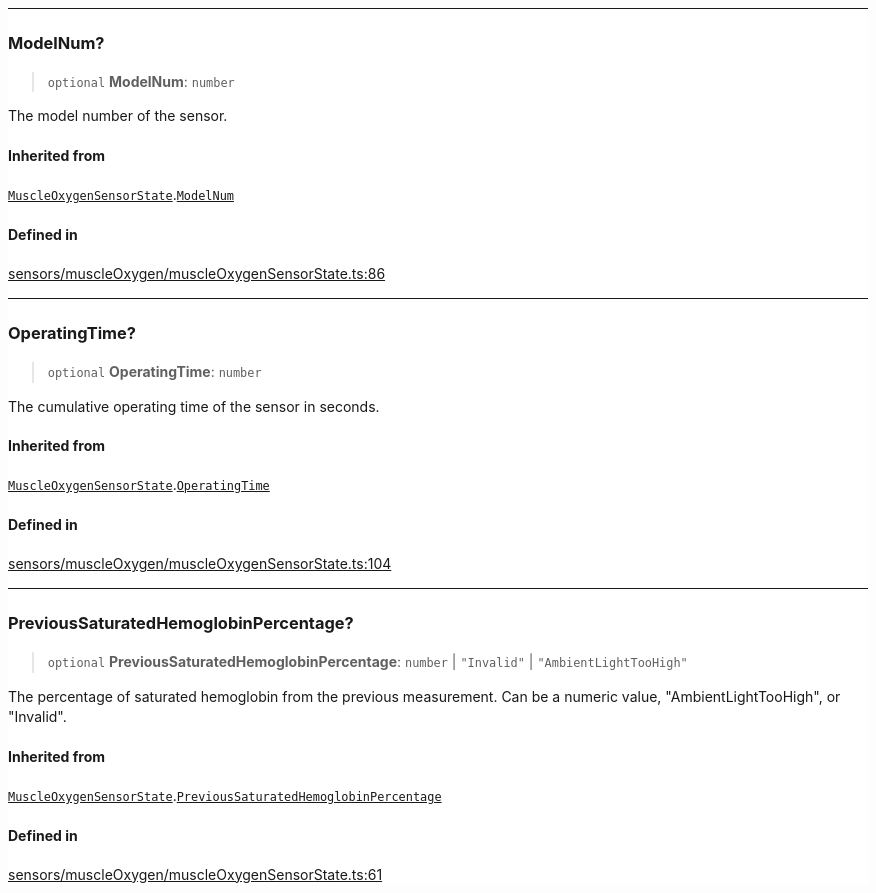 ***

### ModelNum?

> `optional` **ModelNum**: `number`

The model number of the sensor.

#### Inherited from

[`MuscleOxygenSensorState`](MuscleOxygenSensorState.md).[`ModelNum`](MuscleOxygenSensorState.md#modelnum)

#### Defined in

[sensors/muscleOxygen/muscleOxygenSensorState.ts:86](https://github.com/Benjamin-Stefan/ant-plus-next/blob/284d5c599fd81345e0426b3f5a9e656ec481f9ca/src/sensors/muscleOxygen/muscleOxygenSensorState.ts#L86)

***

### OperatingTime?

> `optional` **OperatingTime**: `number`

The cumulative operating time of the sensor in seconds.

#### Inherited from

[`MuscleOxygenSensorState`](MuscleOxygenSensorState.md).[`OperatingTime`](MuscleOxygenSensorState.md#operatingtime)

#### Defined in

[sensors/muscleOxygen/muscleOxygenSensorState.ts:104](https://github.com/Benjamin-Stefan/ant-plus-next/blob/284d5c599fd81345e0426b3f5a9e656ec481f9ca/src/sensors/muscleOxygen/muscleOxygenSensorState.ts#L104)

***

### PreviousSaturatedHemoglobinPercentage?

> `optional` **PreviousSaturatedHemoglobinPercentage**: `number` \| `"Invalid"` \| `"AmbientLightTooHigh"`

The percentage of saturated hemoglobin from the previous measurement.
Can be a numeric value, "AmbientLightTooHigh", or "Invalid".

#### Inherited from

[`MuscleOxygenSensorState`](MuscleOxygenSensorState.md).[`PreviousSaturatedHemoglobinPercentage`](MuscleOxygenSensorState.md#previoussaturatedhemoglobinpercentage)

#### Defined in

[sensors/muscleOxygen/muscleOxygenSensorState.ts:61](https://github.com/Benjamin-Stefan/ant-plus-next/blob/284d5c599fd81345e0426b3f5a9e656ec481f9ca/src/sensors/muscleOxygen/muscleOxygenSensorState.ts#L61)
